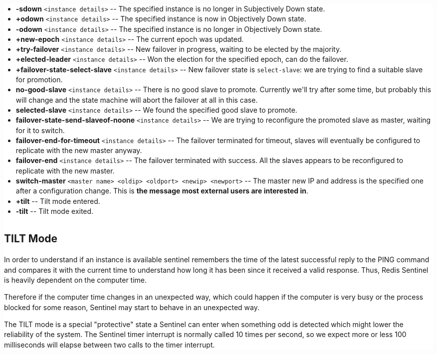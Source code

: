 * **-sdown** `<instance details>` -- The specified instance is no longer
  in Subjectively Down state.
* **+odown** `<instance details>` -- The specified instance is now in
  Objectively Down state.
* **-odown** `<instance details>` -- The specified instance is no longer
  in Objectively Down state.
* **+new-epoch** `<instance details>` -- The current epoch was updated.
* **+try-failover** `<instance details>` -- New failover in progress,
  waiting to be elected by the majority.
* **+elected-leader** `<instance details>` -- Won the election for the
  specified epoch, can do the failover.
* **+failover-state-select-slave** `<instance details>` -- New failover
  state is `select-slave`: we are trying to find a suitable slave for
promotion.
* **no-good-slave** `<instance details>` -- There is no good slave to
  promote. Currently we'll try after some time, but probably this will
change and the state machine will abort the failover at all in this
case.
* **selected-slave** `<instance details>` -- We found the specified good
  slave to promote.
* **failover-state-send-slaveof-noone** `<instance details>` -- We are
  trying to reconfigure the promoted slave as master, waiting for it to
switch.
* **failover-end-for-timeout** `<instance details>` -- The failover
  terminated for timeout, slaves will eventually be configured to
replicate with the new master anyway.
* **failover-end** `<instance details>` -- The failover terminated with
  success. All the slaves appears to be reconfigured to replicate with
the new master.
* **switch-master** `<master name> <oldip> <oldport> <newip> <newport>`
  -- The master new IP and address is the specified one after a
configuration change. This is **the message most external users are
interested in**.
* **+tilt** -- Tilt mode entered.
* **-tilt** -- Tilt mode exited.

TILT Mode
---

In order to understand if an instance is available sentinel remembers
the time of the latest successful reply to the PING command and 
compares it with the current time to understand how long it has been
since it received a valid response. Thus, Redis Sentinel is heavily
dependent on the computer time. 

Therefore if the computer time changes in an unexpected way, which could
happen if the computer is very busy or the process blocked for some
reason, Sentinel may start to behave in an unexpected way.

The TILT mode is a special "protective" state a Sentinel can enter
when something odd is detected which might lower the reliability of the
system. The Sentinel timer interrupt is normally called 10 times per
second, so we expect more or less 100 milliseconds will elapse
between two calls to the timer interrupt.
